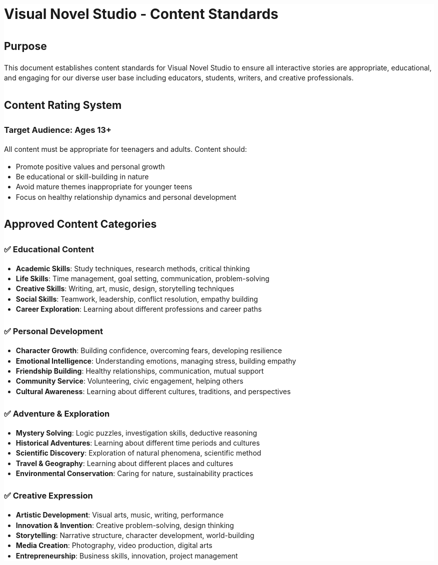 # Visual Novel Studio - Content Standards

## Purpose

This document establishes content standards for Visual Novel Studio to ensure all interactive stories are appropriate, educational, and engaging for our diverse user base including educators, students, writers, and creative professionals.

## Content Rating System

### Target Audience: Ages 13+
All content must be appropriate for teenagers and adults. Content should:
- Promote positive values and personal growth
- Be educational or skill-building in nature
- Avoid mature themes inappropriate for younger teens
- Focus on healthy relationship dynamics and personal development

## Approved Content Categories

### ✅ Educational Content
- **Academic Skills**: Study techniques, research methods, critical thinking
- **Life Skills**: Time management, goal setting, communication, problem-solving
- **Creative Skills**: Writing, art, music, design, storytelling techniques
- **Social Skills**: Teamwork, leadership, conflict resolution, empathy building
- **Career Exploration**: Learning about different professions and career paths

### ✅ Personal Development
- **Character Growth**: Building confidence, overcoming fears, developing resilience
- **Emotional Intelligence**: Understanding emotions, managing stress, building empathy
- **Friendship Building**: Healthy relationships, communication, mutual support
- **Community Service**: Volunteering, civic engagement, helping others
- **Cultural Awareness**: Learning about different cultures, traditions, and perspectives

### ✅ Adventure & Exploration
- **Mystery Solving**: Logic puzzles, investigation skills, deductive reasoning
- **Historical Adventures**: Learning about different time periods and cultures
- **Scientific Discovery**: Exploration of natural phenomena, scientific method
- **Travel & Geography**: Learning about different places and cultures
- **Environmental Conservation**: Caring for nature, sustainability practices

### ✅ Creative Expression
- **Artistic Development**: Visual arts, music, writing, performance
- **Innovation & Invention**: Creative problem-solving, design thinking
- **Storytelling**: Narrative structure, character development, world-building
- **Media Creation**: Photography, video production, digital arts
- **Entrepreneurship**: Business skills, innovation, project management
